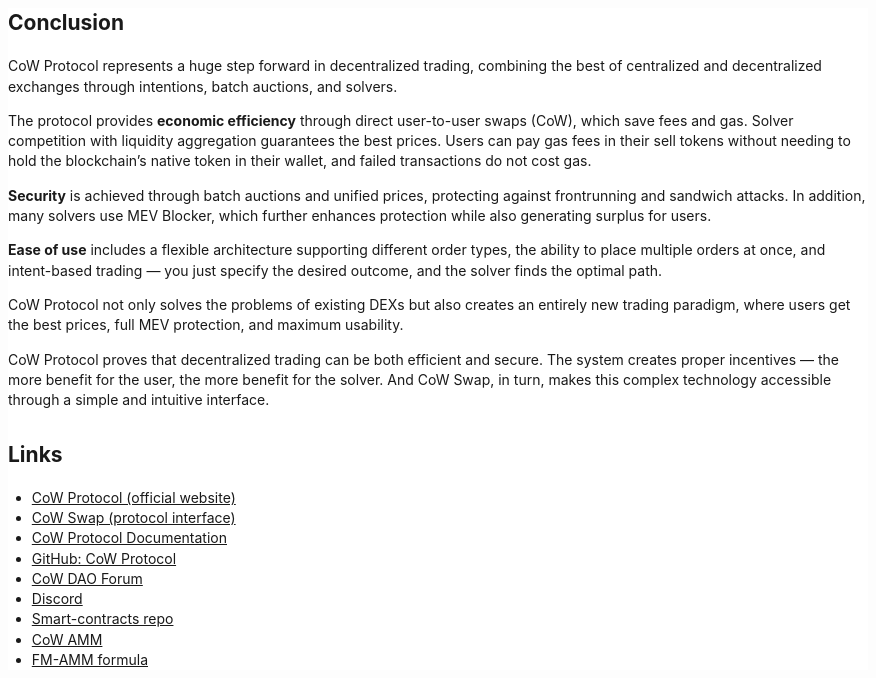 ## Conclusion

CoW Protocol represents a huge step forward in decentralized trading, combining the best of centralized and decentralized exchanges through intentions, batch auctions, and solvers.

The protocol provides **economic efficiency** through direct user-to-user swaps (CoW), which save fees and gas. Solver competition with liquidity aggregation guarantees the best prices. Users can pay gas fees in their sell tokens without needing to hold the blockchain’s native token in their wallet, and failed transactions do not cost gas.

**Security** is achieved through batch auctions and unified prices, protecting against frontrunning and sandwich attacks. In addition, many solvers use MEV Blocker, which further enhances protection while also generating surplus for users.

**Ease of use** includes a flexible architecture supporting different order types, the ability to place multiple orders at once, and intent-based trading — you just specify the desired outcome, and the solver finds the optimal path.

CoW Protocol not only solves the problems of existing DEXs but also creates an entirely new trading paradigm, where users get the best prices, full MEV protection, and maximum usability.

CoW Protocol proves that decentralized trading can be both efficient and secure. The system creates proper incentives — the more benefit for the user, the more benefit for the solver. And CoW Swap, in turn, makes this complex technology accessible through a simple and intuitive interface.

## Links

- [CoW Protocol (official website)](https://cow.fi/)
- [CoW Swap (protocol interface)](https://cow.fi/cow-swap)
- [CoW Protocol Documentation](https://docs.cow.fi/)
- [GitHub: CoW Protocol](https://github.com/cowprotocol)
- [CoW DAO Forum](https://forum.cow.fi/)
- [Discord](https://discord.gg/cowprotocol)
- [Smart-contracts repo](https://github.com/cowprotocol/contracts/tree/main)
- [CoW AMM](https://medium.com/taipei-ethereum-meetup/understanding-cow-amm-a-zero-swap-fee-mev-mitigating-liquidity-source-for-cowswap-25f8cb1e8b78)
- [FM-AMM formula](https://medium.com/taipei-ethereum-meetup/eli5-what-is-fm-amm-the-theory-behind-cow-amm-and-how-is-it-mev-resistant-53d1960324c0)
